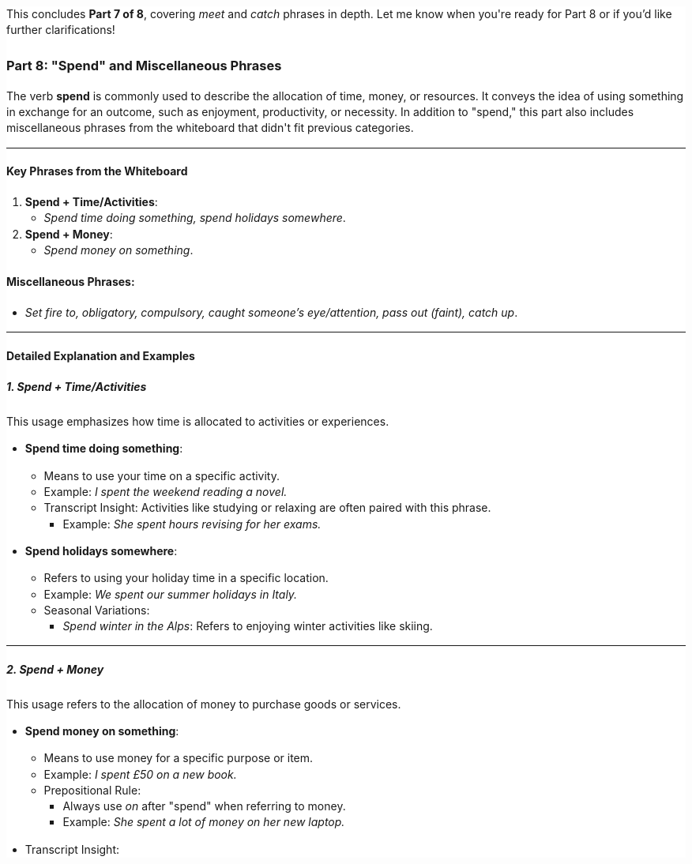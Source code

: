
This concludes **Part 7 of 8**, covering _meet_ and _catch_ phrases in depth. Let me know when you're ready for Part 8 or if you’d like further clarifications!

### **Part 8: "Spend" and Miscellaneous Phrases**

The verb **spend** is commonly used to describe the allocation of time, money, or resources. It conveys the idea of using something in exchange for an outcome, such as enjoyment, productivity, or necessity. In addition to "spend," this part also includes miscellaneous phrases from the whiteboard that didn't fit previous categories.

---

#### **Key Phrases from the Whiteboard**

1. **Spend + Time/Activities**:
    - _Spend time doing something, spend holidays somewhere_.
2. **Spend + Money**:
    - _Spend money on something_.

#### **Miscellaneous Phrases**:

- _Set fire to, obligatory, compulsory, caught someone’s eye/attention, pass out (faint), catch up_.

---

#### **Detailed Explanation and Examples**

##### **1. Spend + Time/Activities**

This usage emphasizes how time is allocated to activities or experiences.

- **Spend time doing something**:
    
    - Means to use your time on a specific activity.
    - Example: _I spent the weekend reading a novel._
    - Transcript Insight: Activities like studying or relaxing are often paired with this phrase.
        - Example: _She spent hours revising for her exams._
- **Spend holidays somewhere**:
    
    - Refers to using your holiday time in a specific location.
    - Example: _We spent our summer holidays in Italy._
    - Seasonal Variations:
        - _Spend winter in the Alps_: Refers to enjoying winter activities like skiing.

---

##### **2. Spend + Money**

This usage refers to the allocation of money to purchase goods or services.

- **Spend money on something**:
    
    - Means to use money for a specific purpose or item.
    - Example: _I spent £50 on a new book._
    - Prepositional Rule:
        - Always use _on_ after "spend" when referring to money.
        - Example: _She spent a lot of money on her new laptop._
- Transcript Insight:
    